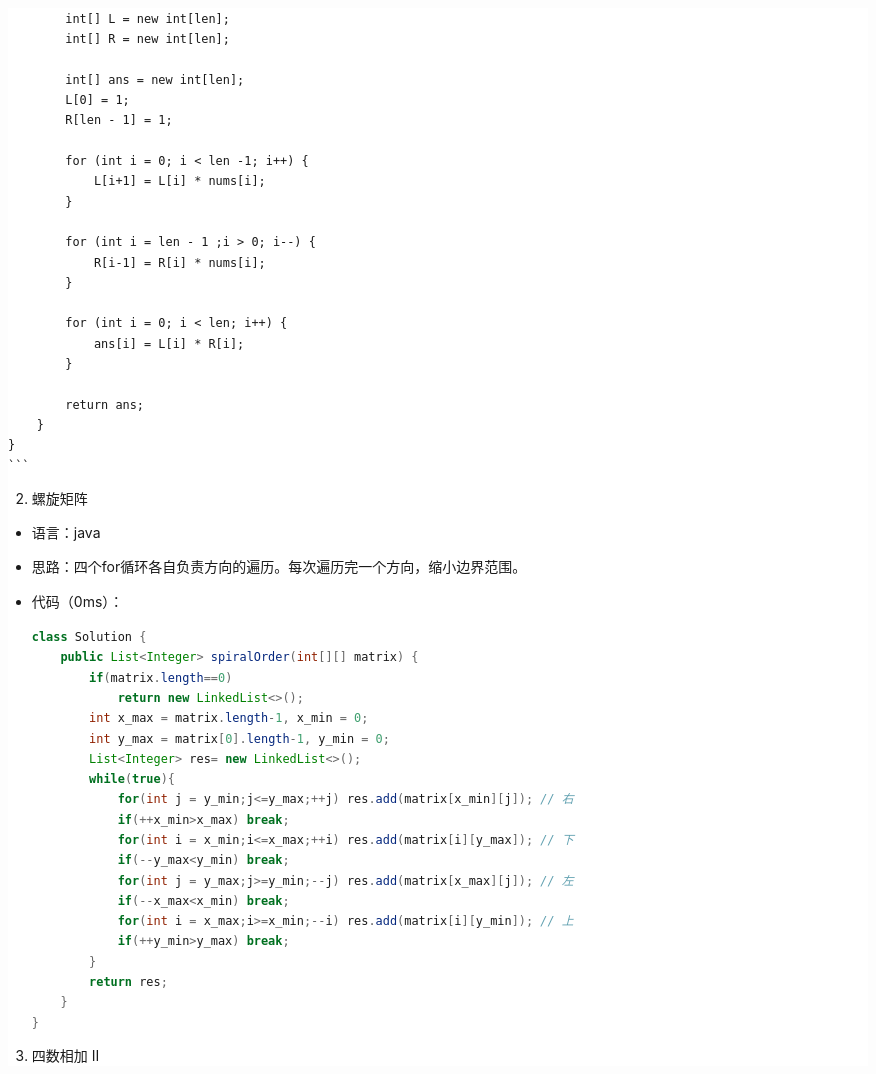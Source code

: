             int[] L = new int[len];
            int[] R = new int[len];
    
            int[] ans = new int[len];
            L[0] = 1;
            R[len - 1] = 1;
    
            for (int i = 0; i < len -1; i++) {
                L[i+1] = L[i] * nums[i];
            }
    
            for (int i = len - 1 ;i > 0; i--) {
                R[i-1] = R[i] * nums[i];
            }
    
            for (int i = 0; i < len; i++) {
                ans[i] = L[i] * R[i];
            }
    
            return ans;
        }
    }
    ```

  2. 螺旋矩阵

  + 语言：java

  + 思路：四个for循环各自负责方向的遍历。每次遍历完一个方向，缩小边界范围。

  + 代码（0ms）：

    ```java
    class Solution {
        public List<Integer> spiralOrder(int[][] matrix) {
            if(matrix.length==0)
                return new LinkedList<>();
            int x_max = matrix.length-1, x_min = 0;
            int y_max = matrix[0].length-1, y_min = 0;
            List<Integer> res= new LinkedList<>();
            while(true){
                for(int j = y_min;j<=y_max;++j) res.add(matrix[x_min][j]); // 右
                if(++x_min>x_max) break;
                for(int i = x_min;i<=x_max;++i) res.add(matrix[i][y_max]); // 下
                if(--y_max<y_min) break;
                for(int j = y_max;j>=y_min;--j) res.add(matrix[x_max][j]); // 左
                if(--x_max<x_min) break;
                for(int i = x_max;i>=x_min;--i) res.add(matrix[i][y_min]); // 上
                if(++y_min>y_max) break;
            }
            return res;
        }
    }
    ```

  3. 四数相加 II

